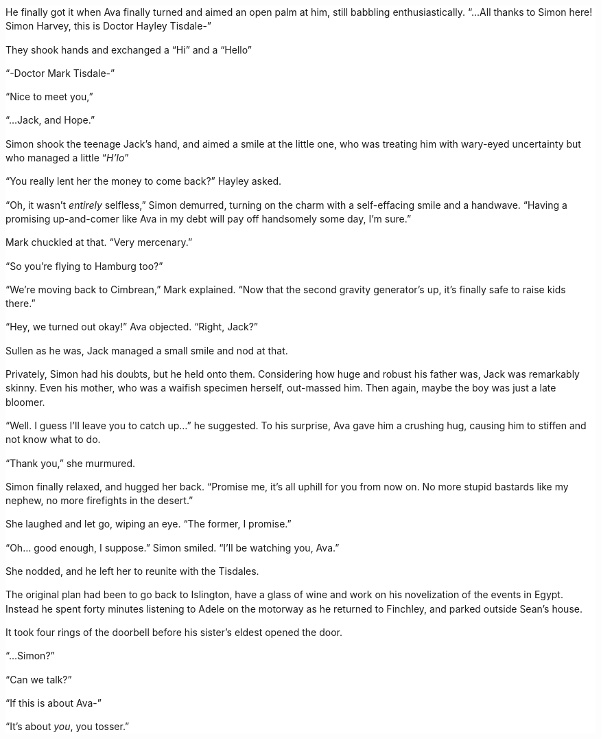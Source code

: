 He finally got it when Ava finally turned and aimed an open palm at him, still babbling enthusiastically. “...All thanks to Simon here! Simon Harvey, this is Doctor Hayley Tisdale-”

They shook hands and exchanged a “Hi” and a “Hello”

“-Doctor Mark Tisdale-”

“Nice to meet you,”

“...Jack, and Hope.”

Simon shook the teenage Jack’s hand, and aimed a smile at the little one, who was treating him with wary-eyed uncertainty but who managed a little “*H’lo*”

“You really lent her the money to come back?” Hayley asked.

“Oh, it wasn’t *entirely* selfless,” Simon demurred, turning on the charm with a self-effacing smile and a handwave. “Having a promising up-and-comer like Ava in my debt will pay off handsomely some day, I’m sure.”

Mark chuckled at that. “Very mercenary.”

“So you’re flying to Hamburg too?”

“We’re moving back to Cimbrean,” Mark explained. “Now that the second gravity generator’s up, it’s finally safe to raise kids there.”

“Hey, we turned out okay!” Ava objected. “Right, Jack?”

Sullen as he was, Jack managed a small smile and nod at that.

Privately, Simon had his doubts, but he held onto them. Considering how huge and robust his father was, Jack was remarkably skinny. Even his mother, who was a waifish specimen herself, out-massed him. Then again, maybe the boy was just a late bloomer.

“Well. I guess I’ll leave you to catch up…” he suggested. To his surprise, Ava gave him a crushing hug, causing him to stiffen and not know what to do.

“Thank you,” she murmured.

Simon finally relaxed, and hugged her back. “Promise me, it’s all uphill for you from now on. No more stupid bastards like my nephew, no more firefights in the desert.”

She laughed and let go, wiping an eye. “The former, I promise.”

“Oh… good enough, I suppose.” Simon smiled. “I’ll be watching you, Ava.”

She nodded, and he left her to reunite with the Tisdales.

The original plan had been to go back to Islington, have a glass of wine and work on his novelization of the events in Egypt. Instead he spent forty minutes listening to Adele on the motorway as he returned to Finchley, and parked outside Sean’s house.

It took four rings of the doorbell before his sister’s eldest opened the door.

“...Simon?”

“Can we talk?”

“If this is about Ava-”

“It’s about *you*, you tosser.”
